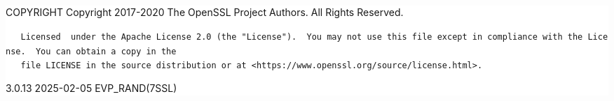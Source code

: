 COPYRIGHT
       Copyright 2017-2020 The OpenSSL Project Authors. All Rights Reserved.

       Licensed	 under the Apache License 2.0 (the "License").	You may not use this file except in compliance with the License.  You can obtain a copy in the
       file LICENSE in the source distribution or at <https://www.openssl.org/source/license.html>.

3.0.13									  2025-02-05								EVP_RAND(7SSL)

